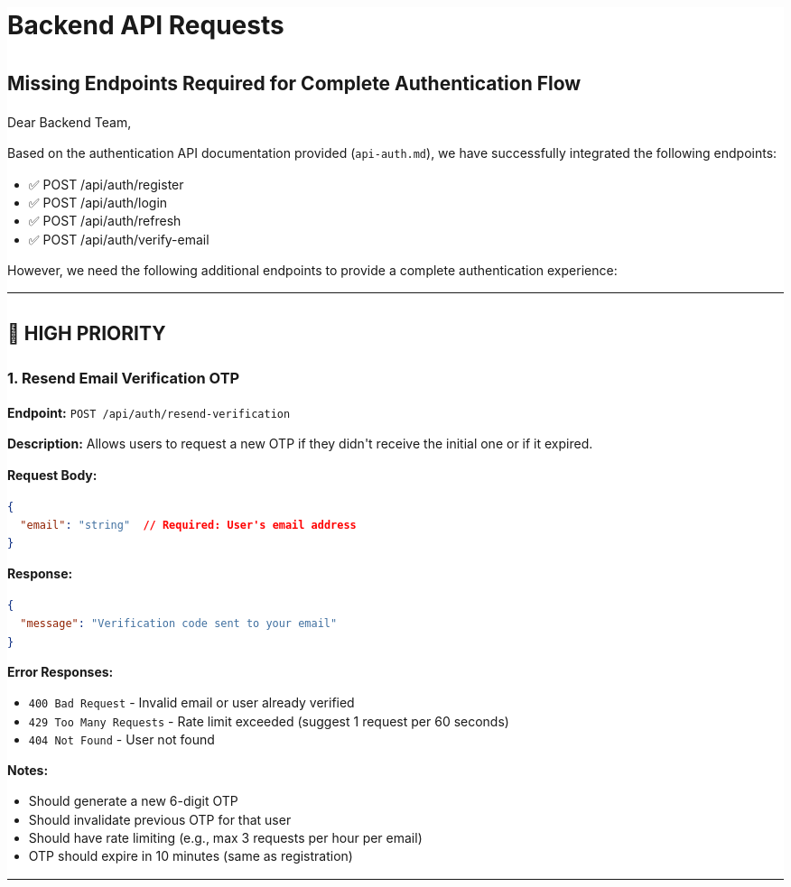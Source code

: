 # Backend API Requests

## Missing Endpoints Required for Complete Authentication Flow

Dear Backend Team,

Based on the authentication API documentation provided (`api-auth.md`), we have successfully integrated the following endpoints:
- ✅ POST /api/auth/register
- ✅ POST /api/auth/login
- ✅ POST /api/auth/refresh
- ✅ POST /api/auth/verify-email

However, we need the following additional endpoints to provide a complete authentication experience:

---

## 🔴 HIGH PRIORITY

### 1. Resend Email Verification OTP

**Endpoint:** `POST /api/auth/resend-verification`

**Description:** Allows users to request a new OTP if they didn't receive the initial one or if it expired.

**Request Body:**
```json
{
  "email": "string"  // Required: User's email address
}
```

**Response:**
```json
{
  "message": "Verification code sent to your email"
}
```

**Error Responses:**
- `400 Bad Request` - Invalid email or user already verified
- `429 Too Many Requests` - Rate limit exceeded (suggest 1 request per 60 seconds)
- `404 Not Found` - User not found

**Notes:**
- Should generate a new 6-digit OTP
- Should invalidate previous OTP for that user
- Should have rate limiting (e.g., max 3 requests per hour per email)
- OTP should expire in 10 minutes (same as registration)

---